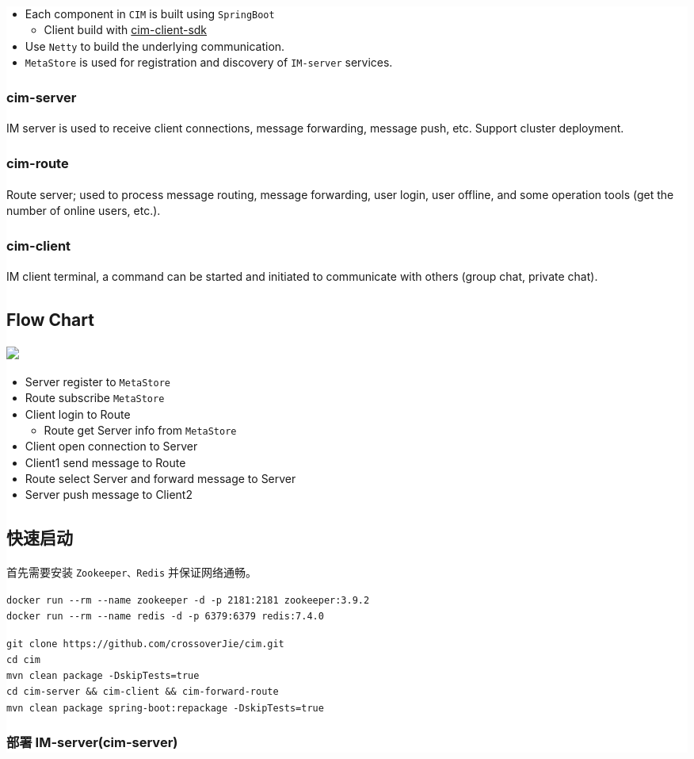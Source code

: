 - Each component in `CIM` is built using `SpringBoot`
  - Client build with [cim-client-sdk](https://github.com/crossoverJie/cim/tree/master/cim-client-sdk)
- Use `Netty` to build the underlying communication.
- `MetaStore` is used for registration and discovery of `IM-server` services.


### cim-server
IM server is used to receive client connections, message forwarding, message push, etc.
Support cluster deployment.

### cim-route

Route server; used to process message routing, message forwarding, user login, user offline, and some operation tools (get the number of online users, etc.).

### cim-client
IM client terminal, a command can be started and initiated to communicate with others (group chat, private chat).

## Flow Chart

![](https://s2.loli.net/2024/10/13/8teMn7BSa5VWuvi.png)

- Server register to `MetaStore`
- Route subscribe `MetaStore`
- Client login to Route
  - Route get Server info from `MetaStore`
- Client open connection to Server
- Client1 send message to Route
- Route select Server and forward message to Server
- Server push message to Client2


## 快速启动

首先需要安装 `Zookeeper、Redis` 并保证网络通畅。

```shell
docker run --rm --name zookeeper -d -p 2181:2181 zookeeper:3.9.2
docker run --rm --name redis -d -p 6379:6379 redis:7.4.0
```

```shell
git clone https://github.com/crossoverJie/cim.git
cd cim
mvn clean package -DskipTests=true
cd cim-server && cim-client && cim-forward-route
mvn clean package spring-boot:repackage -DskipTests=true
```

### 部署 IM-server(cim-server)
